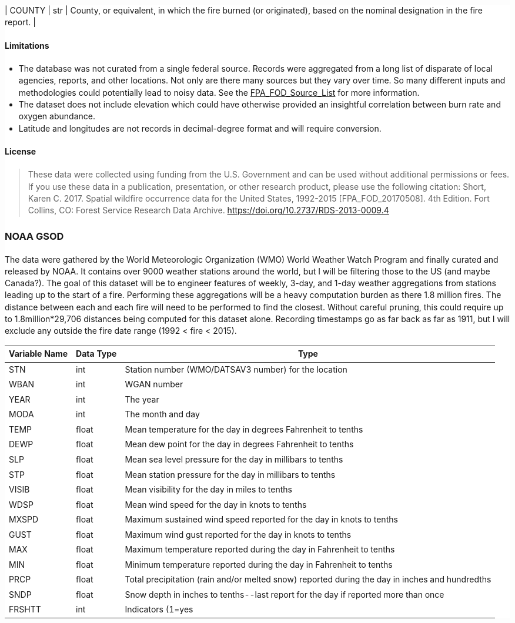 | COUNTY           | str       | County, or equivalent, in which the fire burned (or originated), based on the nominal designation in the fire report.                                                                                                                                                        |

#### Limitations
* The database was not curated from a single federal source. Records were aggregated from a long list of disparate of local agencies, reports, and other locations. Not only are there many sources but they vary over time. So many different inputs and methodologies could potentially lead to noisy data. See the [FPA_FOD_Source_List](#target) for more information.
* The dataset does not include elevation which could have otherwise provided an insightful correlation between burn rate and oxygen abundance.
* Latitude and longitudes are not records in decimal-degree format and will require conversion.

#### License
> These data were collected using funding from the U.S. Government and can be used without additional permissions or fees. If you use these data in a publication, presentation, or other research product, please use the following citation:
> Short, Karen C. 2017. Spatial wildfire occurrence data for the United States, 1992-2015 [FPA_FOD_20170508]. 4th Edition. Fort Collins, CO: Forest Service Research Data Archive. https://doi.org/10.2737/RDS-2013-0009.4

### NOAA GSOD
The data were gathered by the World Meteorologic Organization (WMO) World Weather Watch Program and finally curated and released by NOAA. It contains over 9000 weather stations around the world, but I will be filtering those to the US (and maybe Canada?). The goal of this dataset will be to engineer features of weekly, 3-day, and 1-day weather aggregations from stations leading up to the start of a fire. Performing these aggregations will be a heavy computation burden as there 1.8 million fires. The distance between each and each fire will need to be performed to find the closest. Without careful pruning, this could require up to 1.8million*29,706 distances being computed for this dataset alone. Recording timestamps go as far back as far as 1911, but I will exclude any outside the fire date range (1992 < fire < 2015).

| Variable Name | Data Type | Type                                                                                            |
|---------------|-----------|-------------------------------------------------------------------------------------------------|
| STN           | int       | Station number (WMO/DATSAV3 number) for the location                                       |
| WBAN          | int       | WGAN number                                                                                    |
| YEAR          | int       | The year                                                                                       |
| MODA          | int       | The month and day                                                                              |
| TEMP          | float     | Mean temperature for the day in degrees Fahrenheit to tenths                                  |
| DEWP          | float     | Mean dew point for the day in degrees Fahrenheit to tenths                                     |
| SLP           | float     | Mean sea level pressure for the day in millibars to tenths                                     |
| STP           | float     | Mean station pressure for the day in millibars to tenths                                       |
| VISIB         | float     | Mean visibility for the day in miles to tenths                                                 |
| WDSP          | float     | Mean wind speed for the day in knots to tenths                                                 |
| MXSPD         | float     | Maximum sustained wind speed reported for the day in knots to tenths                           |
| GUST          | float     | Maximum wind gust reported for the day in knots to tenths                                      |
| MAX           | float     | Maximum temperature reported during the day in Fahrenheit to tenths                            |
| MIN           | float     | Minimum temperature reported during the day in Fahrenheit to tenths                            |
| PRCP          | float     | Total precipitation (rain and/or melted snow) reported during the day in inches and hundredths |
| SNDP          | float     | Snow depth in inches to tenths--last report for the day if reported more than once             |
| FRSHTT        | int       | Indicators (1=yes|0=no/not reported) indicates catastrophic level storm                         |
